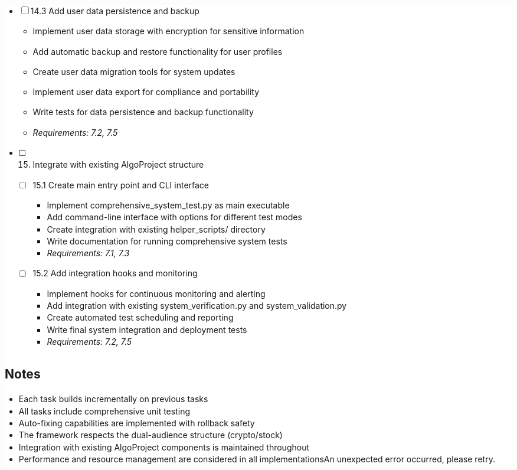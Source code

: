 

  - [ ] 14.3 Add user data persistence and backup
    - Implement user data storage with encryption for sensitive information
    - Add automatic backup and restore functionality for user profiles
    - Create user data migration tools for system updates
    - Implement user data export for compliance and portability



    - Write tests for data persistence and backup functionality
    - _Requirements: 7.2, 7.5_

- [ ] 15. Integrate with existing AlgoProject structure
  - [ ] 15.1 Create main entry point and CLI interface
    - Implement comprehensive_system_test.py as main executable
    - Add command-line interface with options for different test modes
    - Create integration with existing helper_scripts/ directory
    - Write documentation for running comprehensive system tests
    - _Requirements: 7.1, 7.3_

  - [ ] 15.2 Add integration hooks and monitoring
    - Implement hooks for continuous monitoring and alerting
    - Add integration with existing system_verification.py and system_validation.py
    - Create automated test scheduling and reporting
    - Write final system integration and deployment tests
    - _Requirements: 7.2, 7.5_

## Notes

- Each task builds incrementally on previous tasks
- All tasks include comprehensive unit testing
- Auto-fixing capabilities are implemented with rollback safety
- The framework respects the dual-audience structure (crypto/stock)
- Integration with existing AlgoProject components is maintained throughout
- Performance and resource management are considered in all implementationsAn unexpected error occurred, please retry.

